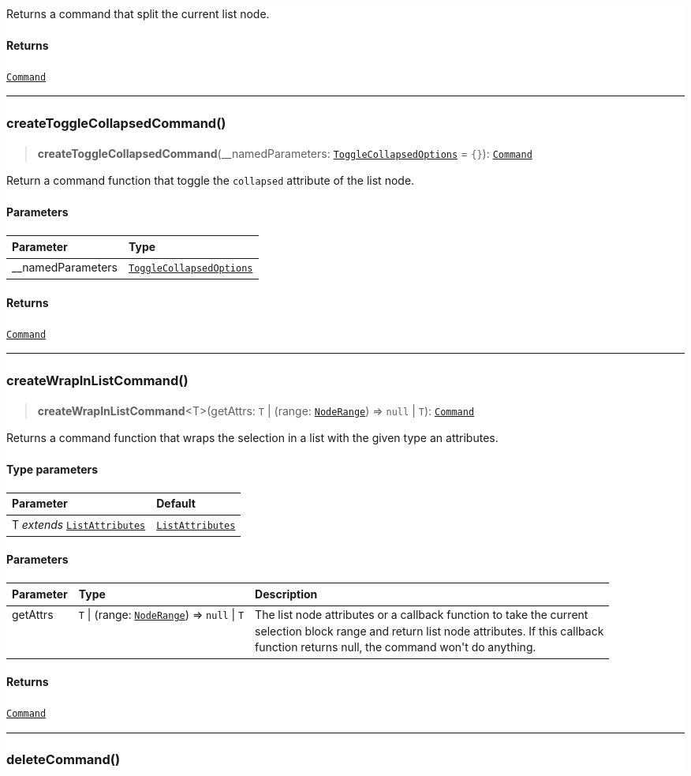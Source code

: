 Returns a command that split the current list node.

#### Returns

[`Command`](https://prosemirror.net/docs/ref/#state.Command)

---

### createToggleCollapsedCommand()

> **createToggleCollapsedCommand**(\_\_namedParameters: [`ToggleCollapsedOptions`](index.md#togglecollapsedoptions) = `{}`): [`Command`](https://prosemirror.net/docs/ref/#state.Command)

Return a command function that toggle the `collapsed` attribute of the list node.

#### Parameters

| Parameter           | Type                                                        |
| :------------------ | :---------------------------------------------------------- |
| \_\_namedParameters | [`ToggleCollapsedOptions`](index.md#togglecollapsedoptions) |

#### Returns

[`Command`](https://prosemirror.net/docs/ref/#state.Command)

---

### createWrapInListCommand()

> **createWrapInListCommand**\<T\>(getAttrs: `T` \| (range: [`NodeRange`](https://prosemirror.net/docs/ref/#model.NodeRange)) => `null` \| `T`): [`Command`](https://prosemirror.net/docs/ref/#state.Command)

Returns a command function that wraps the selection in a list with the given
type an attributes.

#### Type parameters

| Parameter                                               | Default                                     |
| :------------------------------------------------------ | :------------------------------------------ |
| T _extends_ [`ListAttributes`](index.md#listattributes) | [`ListAttributes`](index.md#listattributes) |

#### Parameters

| Parameter | Type                                                                                              | Description                                                                                                                                                                                                 |
| :-------- | :------------------------------------------------------------------------------------------------ | :---------------------------------------------------------------------------------------------------------------------------------------------------------------------------------------------------------- |
| getAttrs  | `T` \| (range: [`NodeRange`](https://prosemirror.net/docs/ref/#model.NodeRange)) => `null` \| `T` | The list node attributes or a callback function to take the current<br />selection block range and return list node attributes. If this callback<br />function returns null, the command won't do anything. |

#### Returns

[`Command`](https://prosemirror.net/docs/ref/#state.Command)

---

### deleteCommand()
